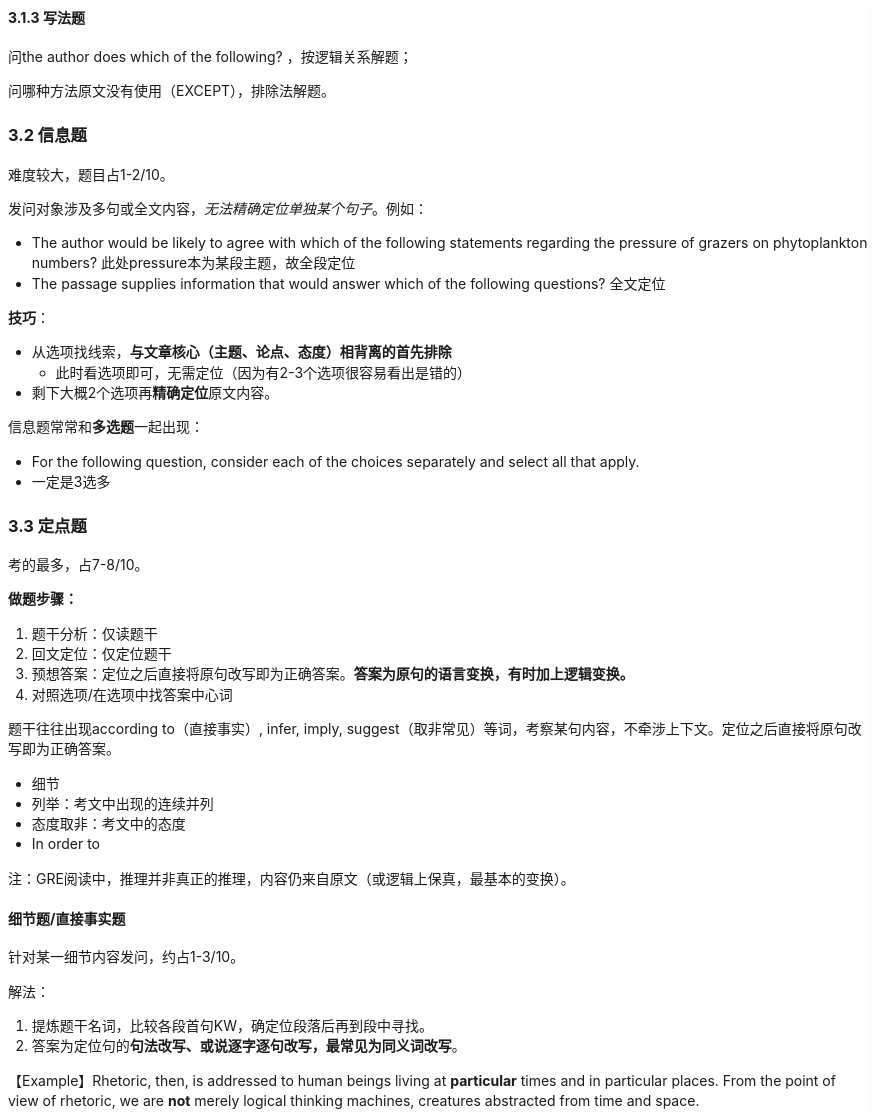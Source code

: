 #### 3.1.3 写法题

问the author does which of the following? ，按逻辑关系解题；

问哪种方法原文没有使用（EXCEPT），排除法解题。

### 3.2 信息题

难度较大，题目占1-2/10。

发问对象涉及多句或全文内容，*无法精确定位单独某个句子*。例如：

- The author would be likely to agree with which of the following statements regarding the pressure of grazers on phytoplankton numbers? 此处pressure本为某段主题，故全段定位
- The passage supplies information that would answer which of the following questions? 全文定位

**技巧**：

- 从选项找线索，**与文章核心（主题、论点、态度）相背离的首先排除**
  - 此时看选项即可，无需定位（因为有2-3个选项很容易看出是错的）
- 剩下大概2个选项再**精确定位**原文内容。

信息题常常和**多选题**一起出现：

- For the following question, consider each of the choices separately and select all that apply.
- 一定是3选多

### 3.3 定点题

考的最多，占7-8/10。

**做题步骤：**

1. 题干分析：仅读题干
2. 回文定位：仅定位题干
3. 预想答案：定位之后直接将原句改写即为正确答案。**答案为原句的语言变换，有时加上逻辑变换。**
4. 对照选项/在选项中找答案中心词

题干往往出现according to（直接事实）, infer, imply, suggest（取非常见）等词，考察某句内容，不牵涉上下文。定位之后直接将原句改写即为正确答案。

- 细节
- 列举：考文中出现的连续并列
- 态度取非：考文中的态度
- In order to

注：GRE阅读中，推理并非真正的推理，内容仍来自原文（或逻辑上保真，最基本的变换）。

#### 细节题/直接事实题

针对某一细节内容发问，约占1-3/10。

解法：

1. 提炼题干名词，比较各段首句KW，确定位段落后再到段中寻找。
2. 答案为定位句的**句法改写、**或说逐字逐句改写，最常见为**同义词改写**。

【Example】Rhetoric, then, is addressed to human beings living at **particular** times and in particular places. From the point of view of rhetoric, we are **not** merely logical thinking machines, creatures abstracted from time and space.
